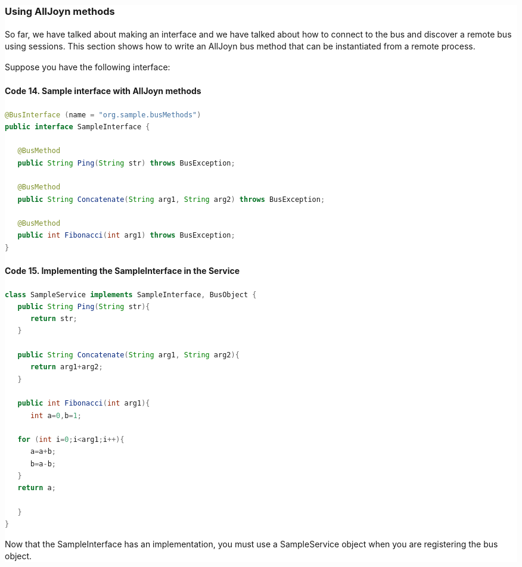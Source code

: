 ### Using AllJoyn methods

So far, we have talked about making an interface and
we have talked about how to connect to the bus and discover
a remote bus using sessions. This section shows how to write
an AllJoyn bus method that can be instantiated from a remote process.

Suppose you have the following interface:

#### Code 14. Sample interface with AllJoyn methods

```java
@BusInterface (name = "org.sample.busMethods")
public interface SampleInterface {

   @BusMethod
   public String Ping(String str) throws BusException;

   @BusMethod
   public String Concatenate(String arg1, String arg2) throws BusException;

   @BusMethod
   public int Fibonacci(int arg1) throws BusException;
}
```

#### Code 15. Implementing the SampleInterface in the Service

```java
class SampleService implements SampleInterface, BusObject {
   public String Ping(String str){
      return str;
   }

   public String Concatenate(String arg1, String arg2){
      return arg1+arg2;
   }

   public int Fibonacci(int arg1){
      int a=0,b=1;

   for (int i=0;i<arg1;i++){
      a=a+b;
      b=a-b;
   }
   return a;

   }
}
```

Now that the SampleInterface has an implementation, you must
use a SampleService object when you are registering the bus object.
